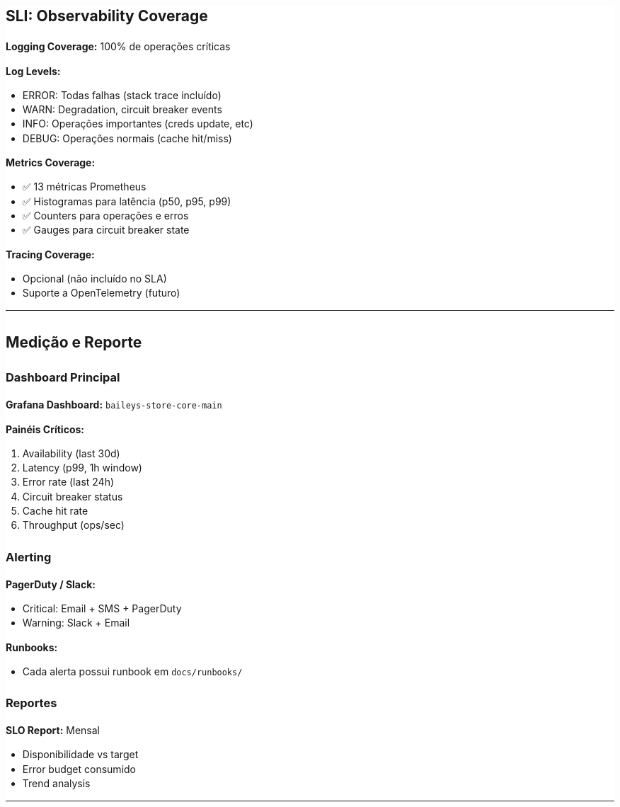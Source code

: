 
## SLI: Observability Coverage

**Logging Coverage:** 100% de operações críticas

**Log Levels:**
- ERROR: Todas falhas (stack trace incluído)
- WARN: Degradation, circuit breaker events
- INFO: Operações importantes (creds update, etc)
- DEBUG: Operações normais (cache hit/miss)

**Metrics Coverage:**
- ✅ 13 métricas Prometheus
- ✅ Histogramas para latência (p50, p95, p99)
- ✅ Counters para operações e erros
- ✅ Gauges para circuit breaker state

**Tracing Coverage:**
- Opcional (não incluído no SLA)
- Suporte a OpenTelemetry (futuro)

---

## Medição e Reporte

### Dashboard Principal

**Grafana Dashboard:** `baileys-store-core-main`

**Painéis Críticos:**
1. Availability (last 30d)
2. Latency (p99, 1h window)
3. Error rate (last 24h)
4. Circuit breaker status
5. Cache hit rate
6. Throughput (ops/sec)

### Alerting

**PagerDuty / Slack:**
- Critical: Email + SMS + PagerDuty
- Warning: Slack + Email

**Runbooks:**
- Cada alerta possui runbook em `docs/runbooks/`

### Reportes

**SLO Report:** Mensal
- Disponibilidade vs target
- Error budget consumido
- Trend analysis

---
